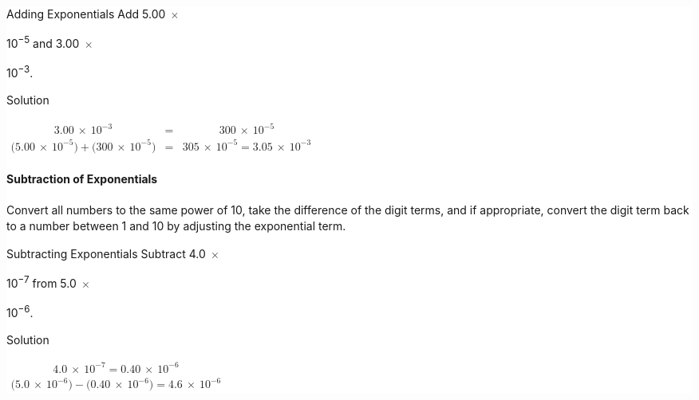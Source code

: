 <div data-type="example" id="eip-240" markdown="1">
<span data-type="title">Adding Exponentials</span> Add 5.00 <math xmlns="http://www.w3.org/1998/Math/MathML"><mrow><mo>×</mo></mrow></math>

 10<sup>−5</sup> and 3.00 <math xmlns="http://www.w3.org/1998/Math/MathML"><mrow><mo>×</mo></mrow></math>

 10<sup>−3</sup>.

<span data-type="title">Solution</span>

<div data-type="equation">
<math xmlns="http://www.w3.org/1998/Math/MathML"><mtable><mtr><mtd columnalign="right"><mrow><mn>3.00</mn><mspace width="0.2em" /><mo>×</mo><mspace width="0.2em" /><msup><mrow><mn>10</mn></mrow><mrow><mn>−3</mn></mrow></msup></mrow></mtd><mtd><mo>=</mo></mtd><mtd columnalign="left"><mrow><mn>300</mn><mspace width="0.2em" /><mo>×</mo><mspace width="0.2em" /><msup><mrow><mn>10</mn></mrow><mrow><mn>−5</mn></mrow></msup></mrow></mtd></mtr><mtr><mtd columnalign="right"><mrow><mo stretchy="false">(</mo><mn>5.00</mn><mspace width="0.2em" /><mo>×</mo><mspace width="0.2em" /><msup><mrow><mn>10</mn></mrow><mrow><mn>−5</mn></mrow></msup><mo stretchy="false">)</mo><mo>+</mo><mo stretchy="false">(</mo><mn>300</mn><mspace width="0.2em" /><mo>×</mo><mspace width="0.2em" /><msup><mrow><mn>10</mn></mrow><mrow><mn>−5</mn></mrow></msup><mo stretchy="false">)</mo></mrow></mtd><mtd><mo>=</mo></mtd><mtd columnalign="left"><mrow><mn>305</mn><mspace width="0.2em" /><mo>×</mo><mspace width="0.2em" /><msup><mrow><mn>10</mn></mrow><mrow><mn>−5</mn></mrow></msup><mo>=</mo><mn>3.05</mn><mspace width="0.2em" /><mo>×</mo><mspace width="0.2em" /><msup><mrow><mn>10</mn></mrow><mrow><mn>−3</mn></mrow></msup></mrow></mtd></mtr></mtable></math>
</div>
</div>

#### Subtraction of Exponentials

Convert all numbers to the same power of 10, take the difference of the digit terms, and if appropriate, convert the digit term back to a number between 1 and 10 by adjusting the exponential term.

<div data-type="example" markdown="1">
<span data-type="title">Subtracting Exponentials</span> Subtract 4.0 <math xmlns="http://www.w3.org/1998/Math/MathML"><mrow><mo>×</mo></mrow></math>

 10<sup>−7</sup> from 5.0 <math xmlns="http://www.w3.org/1998/Math/MathML"><mrow><mo>×</mo></mrow></math>

 10<sup>−6</sup>.

<span data-type="title">Solution</span>

<div data-type="equation">
<math xmlns="http://www.w3.org/1998/Math/MathML"><mtable columnalign="left"><mtr /><mtr><mtd><mn>4.0</mn><mspace width="0.2em" /><mo>×</mo><mspace width="0.2em" /><msup><mn>10</mn><mrow><mn>−7</mn></mrow></msup><mo>=</mo><mn>0.40</mn><mspace width="0.2em" /><mo>×</mo><mspace width="0.2em" /><msup><mn>10</mn><mrow><mn>−6</mn></mrow></msup></mtd></mtr><mtr><mtd><mo stretchy="false">(</mo><mn>5.0</mn><mspace width="0.2em" /><mo>×</mo><mspace width="0.2em" /><msup><mn>10</mn><mrow><mn>−6</mn></mrow></msup><mo stretchy="false">)</mo><mo>−</mo><mo stretchy="false">(</mo><mn>0.40</mn><mspace width="0.2em" /><mo>×</mo><mspace width="0.2em" /><msup><mn>10</mn><mrow><mn>−6</mn></mrow></msup><mo stretchy="false">)</mo><mo>=</mo><mn>4.6</mn><mspace width="0.2em" /><mo>×</mo><mspace width="0.2em" /><msup><mn>10</mn><mrow><mn>−6</mn></mrow></msup></mtd></mtr></mtable></math>
</div>
</div>
